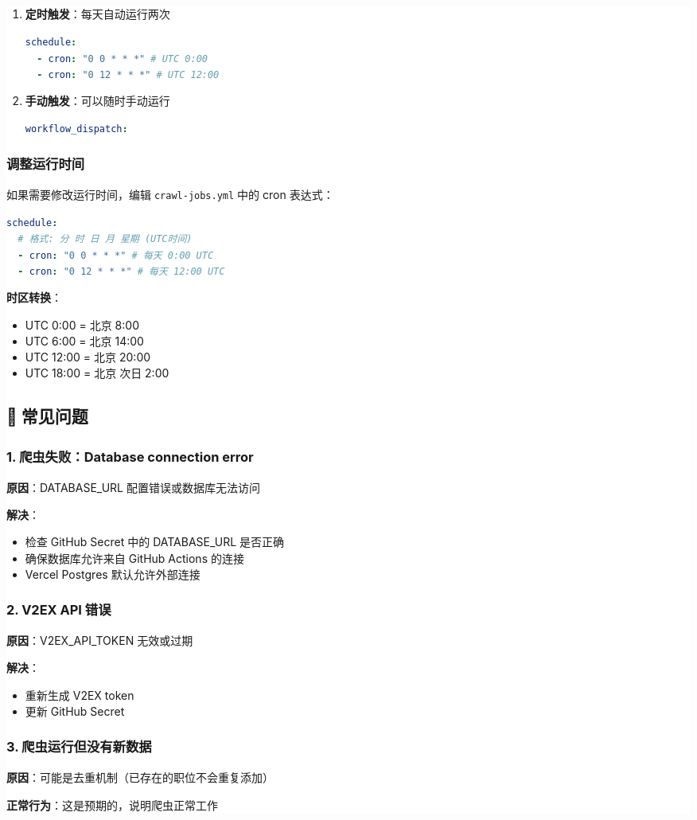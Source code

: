 1. **定时触发**：每天自动运行两次

   ```yaml
   schedule:
     - cron: "0 0 * * *" # UTC 0:00
     - cron: "0 12 * * *" # UTC 12:00
   ```

2. **手动触发**：可以随时手动运行
   ```yaml
   workflow_dispatch:
   ```

### 调整运行时间

如果需要修改运行时间，编辑 `crawl-jobs.yml` 中的 cron 表达式：

```yaml
schedule:
  # 格式: 分 时 日 月 星期 (UTC时间)
  - cron: "0 0 * * *" # 每天 0:00 UTC
  - cron: "0 12 * * *" # 每天 12:00 UTC
```

**时区转换**：

- UTC 0:00 = 北京 8:00
- UTC 6:00 = 北京 14:00
- UTC 12:00 = 北京 20:00
- UTC 18:00 = 北京 次日 2:00

## 🚨 常见问题

### 1. 爬虫失败：Database connection error

**原因**：DATABASE_URL 配置错误或数据库无法访问

**解决**：

- 检查 GitHub Secret 中的 DATABASE_URL 是否正确
- 确保数据库允许来自 GitHub Actions 的连接
- Vercel Postgres 默认允许外部连接

### 2. V2EX API 错误

**原因**：V2EX_API_TOKEN 无效或过期

**解决**：

- 重新生成 V2EX token
- 更新 GitHub Secret

### 3. 爬虫运行但没有新数据

**原因**：可能是去重机制（已存在的职位不会重复添加）

**正常行为**：这是预期的，说明爬虫正常工作
